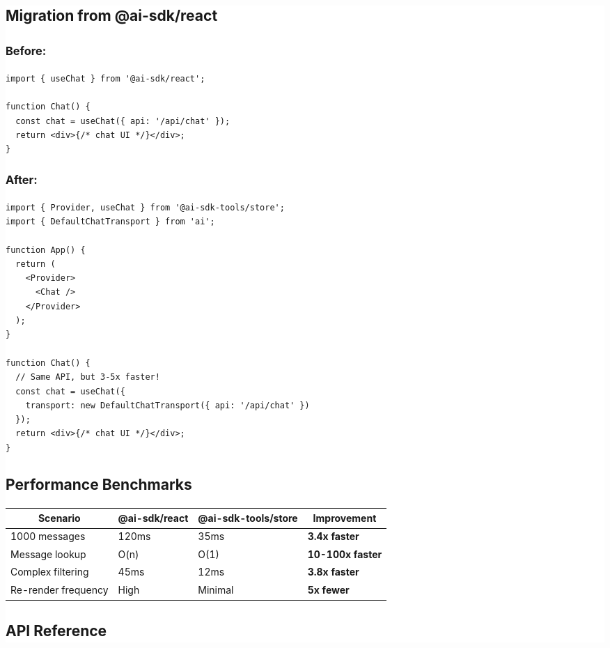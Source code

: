 ```tsx
```

## Migration from @ai-sdk/react

### Before:
```tsx
import { useChat } from '@ai-sdk/react';

function Chat() {
  const chat = useChat({ api: '/api/chat' });
  return <div>{/* chat UI */}</div>;
}
```

### After:
```tsx
import { Provider, useChat } from '@ai-sdk-tools/store';
import { DefaultChatTransport } from 'ai';

function App() {
  return (
    <Provider>
      <Chat />
    </Provider>
  );
}

function Chat() {
  // Same API, but 3-5x faster!
  const chat = useChat({ 
    transport: new DefaultChatTransport({ api: '/api/chat' })
  });
  return <div>{/* chat UI */}</div>;
}
```

## Performance Benchmarks

| Scenario | @ai-sdk/react | @ai-sdk-tools/store | Improvement |
|----------|---------------|---------------------|-------------|
| 1000 messages | 120ms | 35ms | **3.4x faster** |
| Message lookup | O(n) | O(1) | **10-100x faster** |
| Complex filtering | 45ms | 12ms | **3.8x faster** |
| Re-render frequency | High | Minimal | **5x fewer** |

## API Reference
